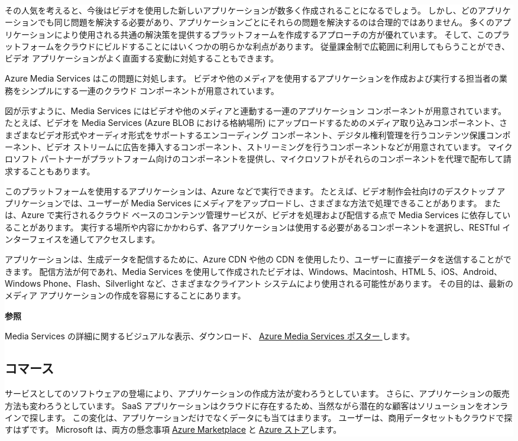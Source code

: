 その人気を考えると、今後はビデオを使用した新しいアプリケーションが数多く作成されることになるでしょう。 しかし、どのアプリケーションでも同じ問題を解決する必要があり、アプリケーションごとにそれらの問題を解決するのは合理的ではありません。 多くのアプリケーションにより使用される共通の解決策を提供するプラットフォームを作成するアプローチの方が優れています。 そして、このプラットフォームをクラウドにビルドすることにはいくつかの明らかな利点があります。 従量課金制で広範囲に利用してもらうことができ、ビデオ アプリケーションがよく直面する変動に対処することもできます。

Azure Media Services はこの問題に対処します。 ビデオや他のメディアを使用するアプリケーションを作成および実行する担当者の業務をシンプルにする一連のクラウド コンポーネントが用意されています。

図が示すように、Media Services にはビデオや他のメディアと連動する一連のアプリケーション コンポーネントが用意されています。 たとえば、ビデオを Media Services (Azure BLOB における格納場所) にアップロードするためのメディア取り込みコンポーネント、さまざまなビデオ形式やオーディオ形式をサポートするエンコーディング コンポーネント、デジタル権利管理を行うコンテンツ保護コンポーネント、ビデオ ストリームに広告を挿入するコンポーネント、ストリーミングを行うコンポーネントなどが用意されています。 マイクロソフト パートナーがプラットフォーム向けのコンポーネントを提供し、マイクロソフトがそれらのコンポーネントを代理で配布して請求することもあります。

このプラットフォームを使用するアプリケーションは、Azure などで実行できます。 たとえば、ビデオ制作会社向けのデスクトップ アプリケーションでは、ユーザーが Media Services にメディアをアップロードし、さまざまな方法で処理できることがあります。 または、Azure で実行されるクラウド ベースのコンテンツ管理サービスが、ビデオを処理および配信する点で Media Services に依存していることがあります。 実行する場所や内容にかかわらず、各アプリケーションは使用する必要があるコンポーネントを選択し、RESTful インターフェイスを通してアクセスします。

アプリケーションは、生成データを配信するために、Azure CDN や他の CDN を使用したり、ユーザーに直接データを送信することができます。 配信方法が何であれ、Media Services を使用して作成されたビデオは、Windows、Macintosh、HTML 5、iOS、Android、Windows Phone、Flash、Silverlight など、さまざまなクライアント システムにより使用される可能性があります。 その目的は、最新のメディア アプリケーションの作成を容易にすることにあります。

**参照**

Media Services の詳細に関するビジュアルな表示、ダウンロード、 [Azure Media Services ポスター ][azure media services poster]します。






## コマース

サービスとしてのソフトウェアの登場により、アプリケーションの作成方法が変わろうとしています。 さらに、アプリケーションの販売方法も変わろうとしています。 SaaS アプリケーションはクラウドに存在するため、当然ながら潜在的な顧客はソリューションをオンラインで探します。 この変化は、アプリケーションだけでなくデータにも当てはまります。 ユーザーは、商用データセットもクラウドで探すはずです。 Microsoft は、両方の懸念事項 [Azure Marketplace](http://datamarket.azure.com/) と [Azure ストア](../articles/overview.md)します。


[azure media services poster]: http://azure.microsoft.com/documentation/infographics/media-services/ 
